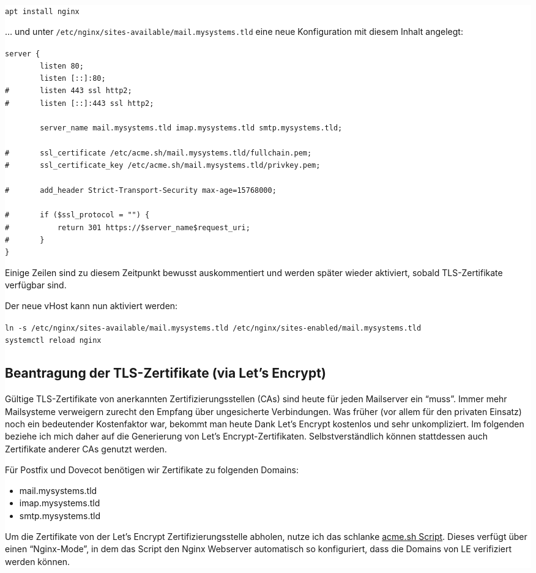 ```
apt install nginx
```

… und unter `/etc/nginx/sites-available/mail.mysystems.tld` eine neue Konfiguration mit diesem Inhalt angelegt:

```
server {
        listen 80;
        listen [::]:80;
#       listen 443 ssl http2;
#       listen [::]:443 ssl http2;

        server_name mail.mysystems.tld imap.mysystems.tld smtp.mysystems.tld;

#       ssl_certificate /etc/acme.sh/mail.mysystems.tld/fullchain.pem;
#       ssl_certificate_key /etc/acme.sh/mail.mysystems.tld/privkey.pem;

#       add_header Strict-Transport-Security max-age=15768000;

#       if ($ssl_protocol = "") {
#           return 301 https://$server_name$request_uri;
#       }
}
```

Einige Zeilen sind zu diesem Zeitpunkt bewusst auskommentiert und werden später wieder aktiviert, sobald TLS-Zertifikate verfügbar sind.

Der neue vHost kann nun aktiviert werden:

```
ln -s /etc/nginx/sites-available/mail.mysystems.tld /etc/nginx/sites-enabled/mail.mysystems.tld
systemctl reload nginx
```

## Beantragung der TLS-Zertifikate (via Let’s Encrypt)

Gültige TLS-Zertifikate von anerkannten Zertifizierungsstellen (CAs) sind heute für jeden Mailserver ein “muss”. Immer mehr Mailsysteme verweigern zurecht den Empfang über ungesicherte Verbindungen. Was früher (vor allem für den privaten Einsatz) noch ein bedeutender Kostenfaktor war, bekommt man heute Dank Let’s Encrypt kostenlos und sehr unkompliziert. Im folgenden beziehe ich mich daher auf die Generierung von Let’s Encrypt-Zertifikaten. Selbstverständlich können stattdessen auch Zertifikate anderer CAs genutzt werden.

Für Postfix und Dovecot benötigen wir Zertifikate zu folgenden Domains:

-   mail.mysystems.tld
-   imap.mysystems.tld
-   smtp.mysystems.tld

Um die Zertifikate von der Let’s Encrypt Zertifizierungsstelle abholen, nutze ich das schlanke [acme.sh Script](https://github.com/acmesh-official/acme.sh). Dieses verfügt über einen “Nginx-Mode”, in dem das Script den Nginx Webserver automatisch so konfiguriert, dass die Domains von LE verifiziert werden können.
